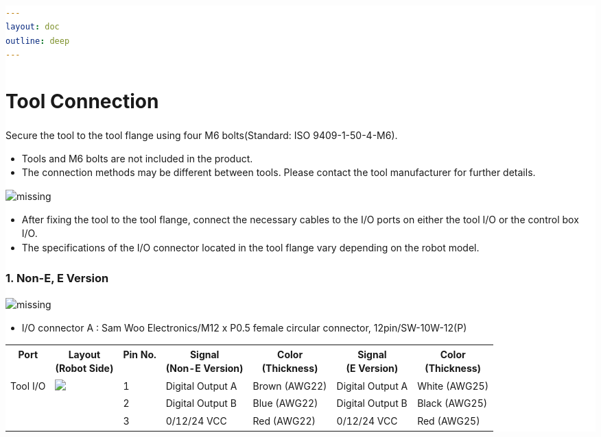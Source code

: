 ```yaml
---
layout: doc
outline: deep
---
```


# Tool Connection

Secure the tool to the tool flange using four M6 bolts(Standard: ISO 9409-1-50-4-M6).

- Tools and M6 bolts are not included in the product.
- The connection methods may be different between tools. Please contact the tool manufacturer for further details.

![missing](/manual/common/installation/5-1.png)

- After fixing the tool to the tool flange, connect the necessary cables to the I/O ports on either the tool I/O or the control box I/O.
- The specifications of the I/O connector located in the tool flange vary depending on the robot model.

### 1. Non-E, E Version

![missing](/manual/common/installation/5-2.png)

- I/O connector A : Sam Woo Electronics/M12 x P0.5 female circular connector, 12pin/SW-10W-12(P)

<div class="center-align th-align td-align">
  <table>
    <tr>
      <th>Port</th>
      <th>Layout<br>(Robot Side)</th>
      <th>Pin No.</th>
      <th>Signal<br>(Non-E Version)</th>
      <th>Color<br>(Thickness)</th>
      <th>Signal<br>(E Version)</th>
      <th>Color<br>(Thickness)</th>
    </tr>
    <tr>
      <td rowspan=12>Tool I/O</td>
      <td rowspan=12>
        <img src="/manual/common/installation/5-3.png" />
      </td>
      <td>1</td>
      <td>Digital Output A</td>
      <td>Brown (AWG22)</td>
      <td>Digital Output A</td>
      <td>White (AWG25)</td>
    </tr>
    <tr>
      <td>2</td>
      <td>Digital Output B</td>
      <td>Blue (AWG22)</td>
      <td>Digital Output B</td>
      <td>Black (AWG25)</td>
    </tr>
    <tr>
      <td>3</td>
      <td>0/12/24 VCC</td>
      <td>Red (AWG22)</td>
      <td>0/12/24 VCC</td>
      <td>Red (AWG25)</td>